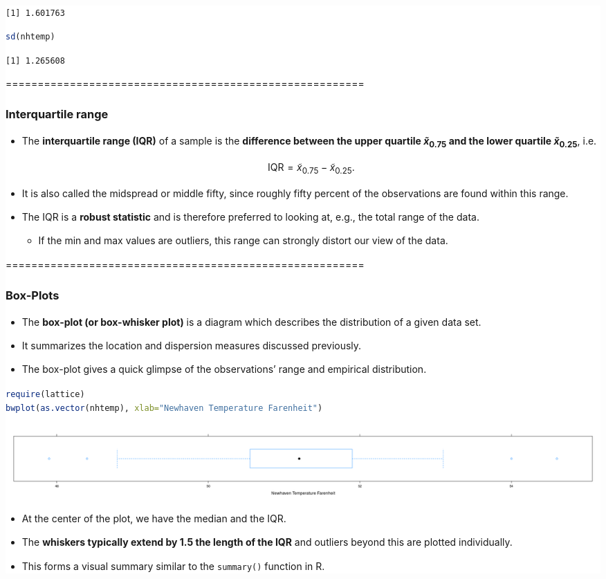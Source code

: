 ```
[1] 1.601763
```

```r
sd(nhtemp)
```

```
[1] 1.265608
```



========================================================
### Interquartile range

* The <b>interquartile range (IQR)</b> of a sample is the <strong>difference between the upper quartile $\tilde{x}_{0.75}$ and the lower quartile $\tilde{x}_{0.25}$</strong>, i.e.

  $$\mathrm{IQR} = \tilde{x}_{0.75} - \tilde{x}_{0.25}.$$
  
* It is also called the midspread or middle fifty, since roughly fifty percent of the observations are found within this range. 

* The IQR is a <strong>robust statistic</strong> and is therefore preferred to looking at, e.g., the total range of the data.

  * If the min and max values are outliers, this range can strongly distort our view of the data.



========================================================
### Box-Plots

* The <b>box-plot (or box-whisker plot)</b> is a diagram which describes the distribution of a given data set. 

* It summarizes the location and dispersion measures discussed previously. 

* The box-plot gives a quick glimpse of the observations’ range and empirical distribution.


```r
require(lattice)
bwplot(as.vector(nhtemp), xlab="Newhaven Temperature Farenheit")
```

![plot of chunk unnamed-chunk-14](lesson_20_10_05-figure/unnamed-chunk-14-1.png)

* At the center of the plot, we have the median and the IQR.

* The <strong>whiskers typically extend by 1.5 the length of the IQR</strong> and outliers beyond this are plotted individually.

* This forms a visual summary similar to the `summary()` function in R.
